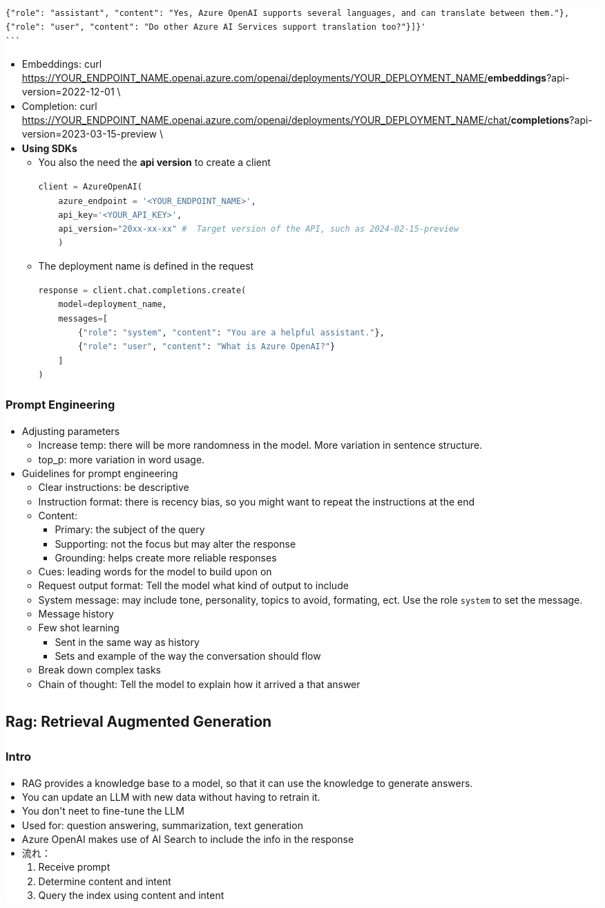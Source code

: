     {"role": "assistant", "content": "Yes, Azure OpenAI supports several languages, and can translate between them."},
    {"role": "user", "content": "Do other Azure AI Services support translation too?"}]}'
    ```
  - Embeddings: curl https://YOUR_ENDPOINT_NAME.openai.azure.com/openai/deployments/YOUR_DEPLOYMENT_NAME/<b>embeddings</b>?api-version=2022-12-01 \
  - Completion: curl https://YOUR_ENDPOINT_NAME.openai.azure.com/openai/deployments/YOUR_DEPLOYMENT_NAME/chat/<b>completions</b>?api-version=2023-03-15-preview \
- **Using SDKs**
  - You also the need the **api version** to create a client
    ```py
    client = AzureOpenAI(
        azure_endpoint = '<YOUR_ENDPOINT_NAME>', 
        api_key='<YOUR_API_KEY>',  
        api_version="20xx-xx-xx" #  Target version of the API, such as 2024-02-15-preview
        )
    ```
  - The deployment name is defined in the request 
      ```py
      response = client.chat.completions.create(
          model=deployment_name,
          messages=[
              {"role": "system", "content": "You are a helpful assistant."},
              {"role": "user", "content": "What is Azure OpenAI?"}
          ]
      )
      ```
### Prompt Engineering
- Adjusting parameters
  - Increase temp: there will be more randomness in the model. More variation in sentence structure. 
  - top_p: more variation in word usage. 
- Guidelines for prompt engineering
  - Clear instructions: be descriptive
  - Instruction format: there is recency bias, so you might want to repeat the instructions at the end
  - Content: 
    - Primary: the subject of the query
    - Supporting: not the focus but may alter the response
    - Grounding: helps create more reliable responses
  - Cues: leading words for the model to build upon on
  - Request output format: Tell the model what kind of output to include
  - System message: may include tone, personality, topics to avoid, formating, ect. Use the role `system` to set the message. 
  - Message history
  - Few shot learning
    - Sent in the same way as history
    - Sets and example of the way the conversation should flow
  - Break down complex tasks
  - Chain of thought: Tell the model to explain how it arrived a that answer

## Rag: Retrieval Augmented Generation
### Intro
- RAG provides a knowledge base to a model, so that it can use the knowledge to generate answers. 
- You can update an LLM with new data without having to retrain it.
- You don't neet to fine-tune the LLM
- Used for: question answering, summarization, text generation
- Azure OpenAI makes use of AI Search to include the info in the response
- 流れ：
  1. Receive prompt
  2. Determine content and intent
  3. Query the index using content and intent